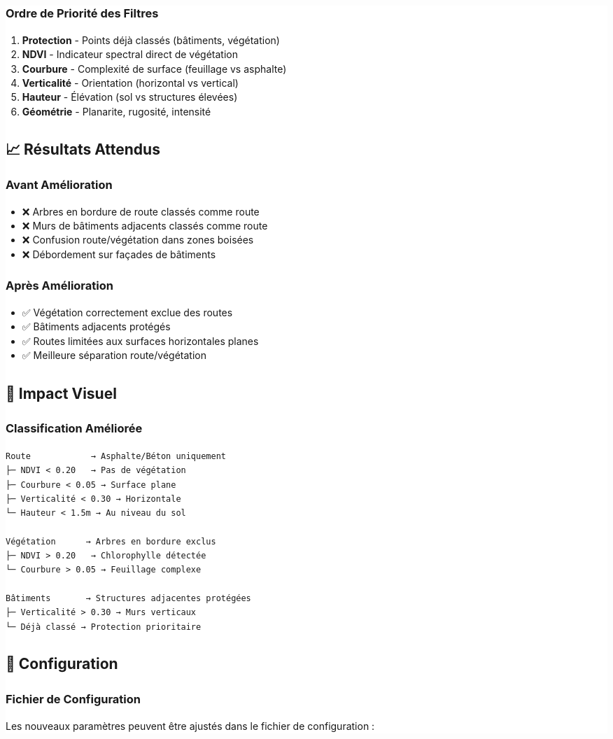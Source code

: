 ### Ordre de Priorité des Filtres

1. **Protection** - Points déjà classés (bâtiments, végétation)
2. **NDVI** - Indicateur spectral direct de végétation
3. **Courbure** - Complexité de surface (feuillage vs asphalte)
4. **Verticalité** - Orientation (horizontal vs vertical)
5. **Hauteur** - Élévation (sol vs structures élevées)
6. **Géométrie** - Planarite, rugosité, intensité

## 📈 Résultats Attendus

### Avant Amélioration

- ❌ Arbres en bordure de route classés comme route
- ❌ Murs de bâtiments adjacents classés comme route
- ❌ Confusion route/végétation dans zones boisées
- ❌ Débordement sur façades de bâtiments

### Après Amélioration

- ✅ Végétation correctement exclue des routes
- ✅ Bâtiments adjacents protégés
- ✅ Routes limitées aux surfaces horizontales planes
- ✅ Meilleure séparation route/végétation

## 🎨 Impact Visuel

### Classification Améliorée

```
Route            → Asphalte/Béton uniquement
├─ NDVI < 0.20   → Pas de végétation
├─ Courbure < 0.05 → Surface plane
├─ Verticalité < 0.30 → Horizontale
└─ Hauteur < 1.5m → Au niveau du sol

Végétation      → Arbres en bordure exclus
├─ NDVI > 0.20   → Chlorophylle détectée
└─ Courbure > 0.05 → Feuillage complexe

Bâtiments       → Structures adjacentes protégées
├─ Verticalité > 0.30 → Murs verticaux
└─ Déjà classé → Protection prioritaire
```

## 🔧 Configuration

### Fichier de Configuration

Les nouveaux paramètres peuvent être ajustés dans le fichier de configuration :
